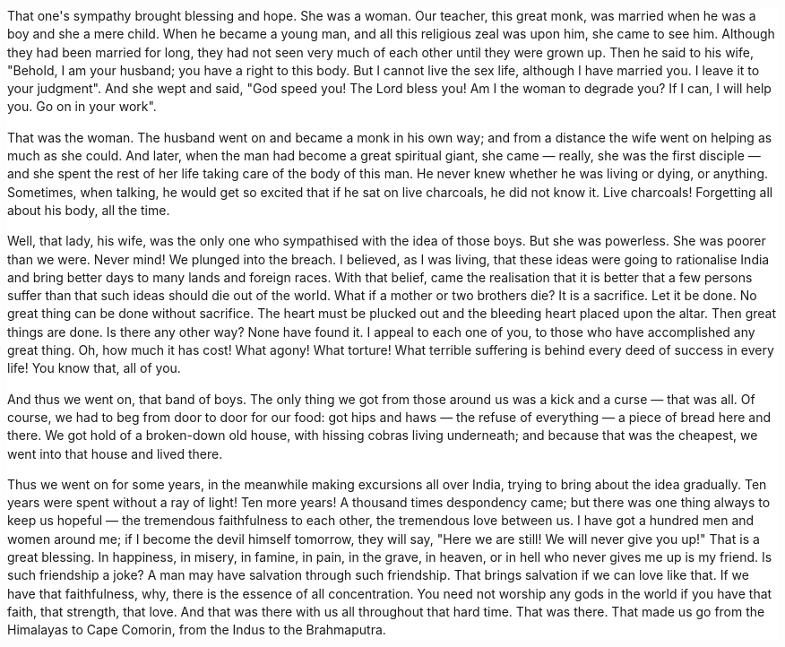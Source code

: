 That one's sympathy brought blessing and hope. She was a woman. Our
teacher, this great monk, was married when he was a boy and she a mere
child. When he became a young man, and all this religious zeal was upon
him, she came to see him. Although they had been married for long, they
had not seen very much of each other until they were grown up. Then he
said to his wife, "Behold, I am your husband; you have a right to this
body. But I cannot live the sex life, although I have married you. I
leave it to your judgment". And she wept and said, "God speed you! The
Lord bless you! Am I the woman to degrade you? If I can, I will help
you. Go on in your work".

That was the woman. The husband went on and became a monk in his own
way; and from a distance the wife went on helping as much as she could.
And later, when the man had become a great spiritual giant, she came —
really, she was the first disciple — and she spent the rest of her life
taking care of the body of this man. He never knew whether he was living
or dying, or anything. Sometimes, when talking, he would get so excited
that if he sat on live charcoals, he did not know it. Live charcoals!
Forgetting all about his body, all the time.

Well, that lady, his wife, was the only one who sympathised with the
idea of those boys. But she was powerless. She was poorer than we were.
Never mind! We plunged into the breach. I believed, as I was living,
that these ideas were going to rationalise India and bring better days
to many lands and foreign races. With that belief, came the realisation
that it is better that a few persons suffer than that such ideas should
die out of the world. What if a mother or two brothers die? It is a
sacrifice. Let it be done. No great thing can be done without sacrifice.
The heart must be plucked out and the bleeding heart placed upon the
altar. Then great things are done. Is there any other way? None have
found it. I appeal to each one of you, to those who have accomplished
any great thing. Oh, how much it has cost! What agony! What torture!
What terrible suffering is behind every deed of success in every life!
You know that, all of you.

And thus we went on, that band of boys. The only thing we got from those
around us was a kick and a curse — that was all. Of course, we had to
beg from door to door for our food: got hips and haws — the refuse of
everything — a piece of bread here and there. We got hold of a
broken-down old house, with hissing cobras living underneath; and
because that was the cheapest, we went into that house and lived there.

Thus we went on for some years, in the meanwhile making excursions all
over India, trying to bring about the idea gradually. Ten years were
spent without a ray of light! Ten more years! A thousand times
despondency came; but there was one thing always to keep us hopeful —
the tremendous faithfulness to each other, the tremendous love between
us. I have got a hundred men and women around me; if I become the devil
himself tomorrow, they will say, "Here we are still! We will never give
you up!" That is a great blessing. In happiness, in misery, in famine,
in pain, in the grave, in heaven, or in hell who never gives me up is my
friend. Is such friendship a joke? A man may have salvation through such
friendship. That brings salvation if we can love like that. If we have
that faithfulness, why, there is the essence of all concentration. You
need not worship any gods in the world if you have that faith, that
strength, that love. And that was there with us all throughout that hard
time. That was there. That made us go from the Himalayas to Cape
Comorin, from the Indus to the Brahmaputra.
